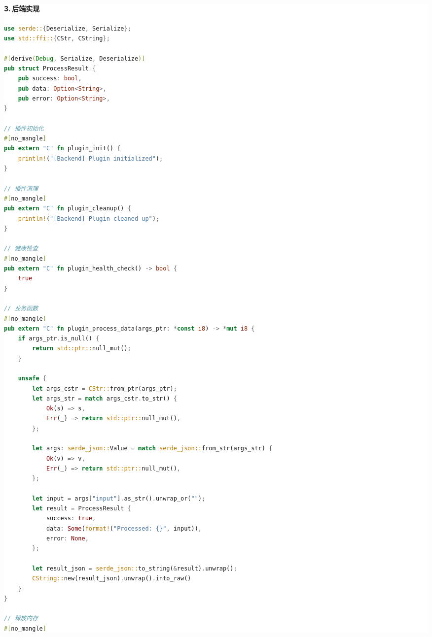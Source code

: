 #### 3. 后端实现

```rust
use serde::{Deserialize, Serialize};
use std::ffi::{CStr, CString};

#[derive(Debug, Serialize, Deserialize)]
pub struct ProcessResult {
    pub success: bool,
    pub data: Option<String>,
    pub error: Option<String>,
}

// 插件初始化
#[no_mangle]
pub extern "C" fn plugin_init() {
    println!("[Backend] Plugin initialized");
}

// 插件清理
#[no_mangle]
pub extern "C" fn plugin_cleanup() {
    println!("[Backend] Plugin cleaned up");
}

// 健康检查
#[no_mangle]
pub extern "C" fn plugin_health_check() -> bool {
    true
}

// 业务函数
#[no_mangle]
pub extern "C" fn plugin_process_data(args_ptr: *const i8) -> *mut i8 {
    if args_ptr.is_null() {
        return std::ptr::null_mut();
    }
    
    unsafe {
        let args_cstr = CStr::from_ptr(args_ptr);
        let args_str = match args_cstr.to_str() {
            Ok(s) => s,
            Err(_) => return std::ptr::null_mut(),
        };
        
        let args: serde_json::Value = match serde_json::from_str(args_str) {
            Ok(v) => v,
            Err(_) => return std::ptr::null_mut(),
        };
        
        let input = args["input"].as_str().unwrap_or("");
        let result = ProcessResult {
            success: true,
            data: Some(format!("Processed: {}", input)),
            error: None,
        };
        
        let result_json = serde_json::to_string(&result).unwrap();
        CString::new(result_json).unwrap().into_raw()
    }
}

// 释放内存
#[no_mangle]
```